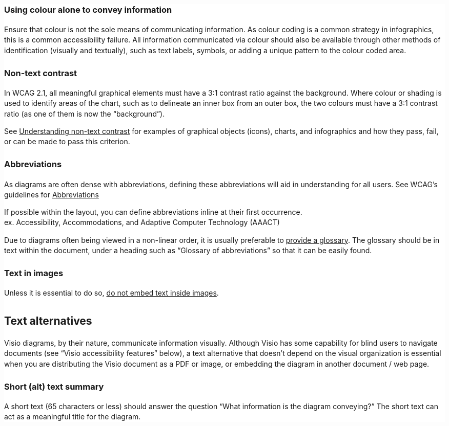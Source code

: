 <h3>Using colour alone to convey information</h3>

<p>Ensure that colour is not the sole means of communicating information.
	As colour coding is a common strategy in infographics, this is a common
	accessibility failure. All information communicated via colour should also be
	available through other methods of identification (visually and textually),
	such as text labels, symbols, or adding a unique pattern to the colour coded
	area.</p>

<h3>Non-text contrast</h3>

<p>In WCAG 2.1, all meaningful graphical elements must have a
	3:1 contrast ratio against the background. Where colour or shading is used to
	identify areas of the chart, such as to delineate an inner box from an outer
	box, the two colours must have a 3:1 contrast ratio (as one of them is now the
	“background”).</p>

<p>See <a href="https://www.w3.org/WAI/WCAG21/Understanding/non-text-contrast.html#graphical-objects">Understanding
		non-text contrast</a> for examples of graphical objects (icons), charts, and
	infographics and how they pass, fail, or can be made to pass this criterion.</p>

<h3>Abbreviations</h3>

<p>As diagrams are often dense with abbreviations, defining
	these abbreviations will aid in understanding for all users. See WCAG’s
	guidelines for <a href="https://www.w3.org/TR/UNDERSTANDING-WCAG20/meaning-located.html">Abbreviations</a></p>

<p>If possible within the layout, you can define abbreviations
	inline at their first occurrence.<br>
	ex. Accessibility, Accommodations, and Adaptive Computer Technology (AAACT)</p>

<p>Due to diagrams often being viewed in a non-linear order, it
	is usually preferable to <a href="https://www.w3.org/TR/WCAG20-TECHS/G62.html">provide
		a glossary</a>. The glossary should be in text within the document, under a
	heading such as “Glossary of abbreviations” so that it can be easily found.</p>

<h3>Text in images</h3>

<p>Unless it is essential to do so, <a href="https://www.w3.org/WAI/WCAG21/Understanding/images-of-text.html">do not
		embed text inside images</a>.</p>

<h2>Text alternatives</h2>

<p>Visio diagrams, by their nature, communicate information
	visually. Although Visio has some capability for blind users to navigate
	documents (see “Visio accessibility features” below), a text alternative that
	doesn’t depend on the visual organization is essential when you are
	distributing the Visio document as a PDF or image, or embedding the diagram in
	another document / web page.</p>

<h3>Short (alt) text summary</h3>

<p>A short text (65 characters or less) should answer the
	question “What information is the diagram conveying?” The short text can act as
	a meaningful title for the diagram. </p>
